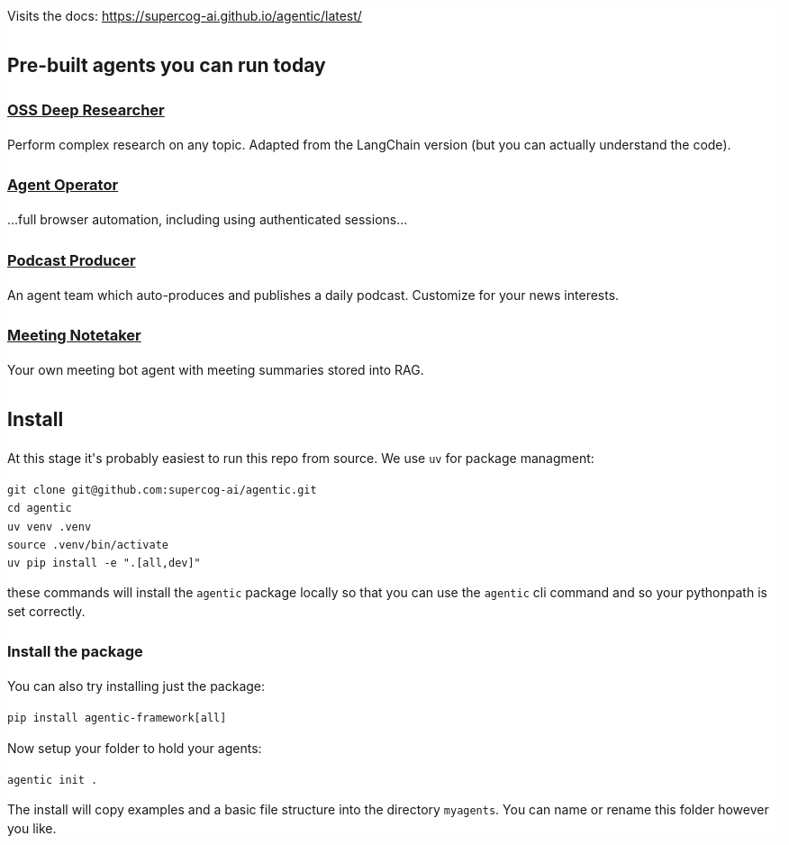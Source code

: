 Visits the docs: https://supercog-ai.github.io/agentic/latest/

## Pre-built agents you can run today

### [OSS Deep Researcher](https://github.com/supercog-ai/agentic/blob/main/examples/oss_deep_research.py)

Perform complex research on any topic. Adapted from the LangChain version (but you can actually
understand the code).

### [Agent Operator](https://github.com/supercog-ai/agentic/blob/main/examples/oss_operator.py)

...full browser automation, including using authenticated sessions...

### [Podcast Producer](https://github.com/supercog-ai/agentic/blob/main/examples/podcast)

An agent team which auto-produces and publishes a daily podcast. Customize for your news interests.

### [Meeting Notetaker](https://github.com/supercog-ai/agentic/blob/main/examples/meeting_notetaker.py)

Your own meeting bot agent with meeting summaries stored into RAG.

## Install

At this stage it's probably easiest to run this repo from source. We use `uv` for package managment:

```
git clone git@github.com:supercog-ai/agentic.git
cd agentic
uv venv .venv
source .venv/bin/activate
uv pip install -e ".[all,dev]"
```

these commands will install the `agentic` package locally so that you can use the `agentic` cli command
and so your pythonpath is set correctly.

### Install the package

You can also try installing just the package:

`pip install agentic-framework[all]`

Now setup your folder to hold your agents:

```sh
agentic init .
```

The install will copy examples and a basic file structure into the directory `myagents`. You can name
or rename this folder however you like.
